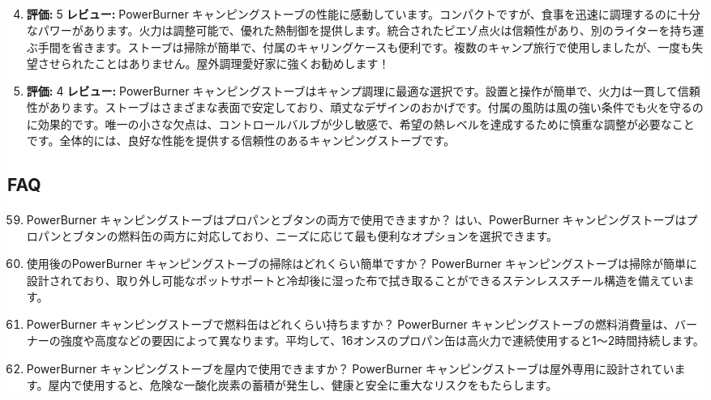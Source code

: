 4. **評価:** 5
   **レビュー:** PowerBurner キャンピングストーブの性能に感動しています。コンパクトですが、食事を迅速に調理するのに十分なパワーがあります。火力は調整可能で、優れた熱制御を提供します。統合されたピエゾ点火は信頼性があり、別のライターを持ち運ぶ手間を省きます。ストーブは掃除が簡単で、付属のキャリングケースも便利です。複数のキャンプ旅行で使用しましたが、一度も失望させられたことはありません。屋外調理愛好家に強くお勧めします！

5. **評価:** 4
   **レビュー:** PowerBurner キャンピングストーブはキャンプ調理に最適な選択です。設置と操作が簡単で、火力は一貫して信頼性があります。ストーブはさまざまな表面で安定しており、頑丈なデザインのおかげです。付属の風防は風の強い条件でも火を守るのに効果的です。唯一の小さな欠点は、コントロールバルブが少し敏感で、希望の熱レベルを達成するために慎重な調整が必要なことです。全体的には、良好な性能を提供する信頼性のあるキャンピングストーブです。

## FAQ

59. PowerBurner キャンピングストーブはプロパンとブタンの両方で使用できますか？
    はい、PowerBurner キャンピングストーブはプロパンとブタンの燃料缶の両方に対応しており、ニーズに応じて最も便利なオプションを選択できます。

60. 使用後のPowerBurner キャンピングストーブの掃除はどれくらい簡単ですか？
    PowerBurner キャンピングストーブは掃除が簡単に設計されており、取り外し可能なポットサポートと冷却後に湿った布で拭き取ることができるステンレススチール構造を備えています。

61. PowerBurner キャンピングストーブで燃料缶はどれくらい持ちますか？
    PowerBurner キャンピングストーブの燃料消費量は、バーナーの強度や高度などの要因によって異なります。平均して、16オンスのプロパン缶は高火力で連続使用すると1〜2時間持続します。

62. PowerBurner キャンピングストーブを屋内で使用できますか？
    PowerBurner キャンピングストーブは屋外専用に設計されています。屋内で使用すると、危険な一酸化炭素の蓄積が発生し、健康と安全に重大なリスクをもたらします。
